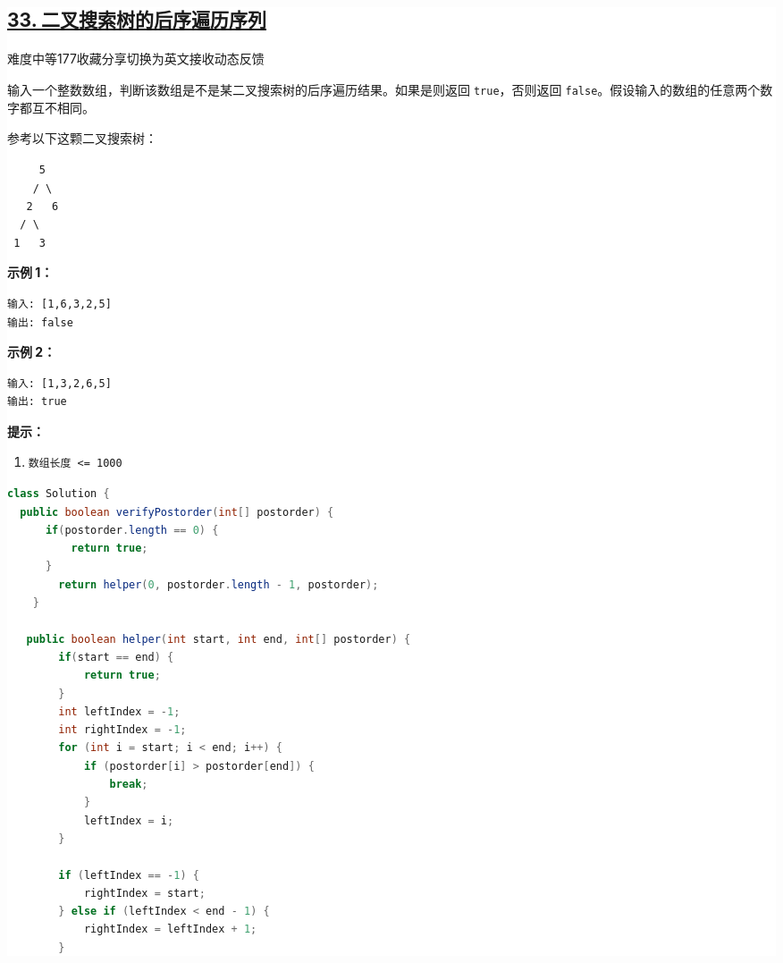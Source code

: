 ```java
```



## [ 33. 二叉搜索树的后序遍历序列](https://leetcode-cn.com/problems/er-cha-sou-suo-shu-de-hou-xu-bian-li-xu-lie-lcof/)

难度中等177收藏分享切换为英文接收动态反馈

输入一个整数数组，判断该数组是不是某二叉搜索树的后序遍历结果。如果是则返回 `true`，否则返回 `false`。假设输入的数组的任意两个数字都互不相同。

 

参考以下这颗二叉搜索树：

```
     5
    / \
   2   6
  / \
 1   3
```

**示例 1：**

```
输入: [1,6,3,2,5]
输出: false
```

**示例 2：**

```
输入: [1,3,2,6,5]
输出: true
```

 

**提示：**

1. `数组长度 <= 1000`

```java
class Solution {
  public boolean verifyPostorder(int[] postorder) {
      if(postorder.length == 0) {
          return true;
      }
        return helper(0, postorder.length - 1, postorder);
    }

   public boolean helper(int start, int end, int[] postorder) {
        if(start == end) {
            return true;
        }
        int leftIndex = -1;
        int rightIndex = -1;
        for (int i = start; i < end; i++) {
            if (postorder[i] > postorder[end]) {
                break;
            }
            leftIndex = i;
        }

        if (leftIndex == -1) {
            rightIndex = start;
        } else if (leftIndex < end - 1) {
            rightIndex = leftIndex + 1;
        }

```